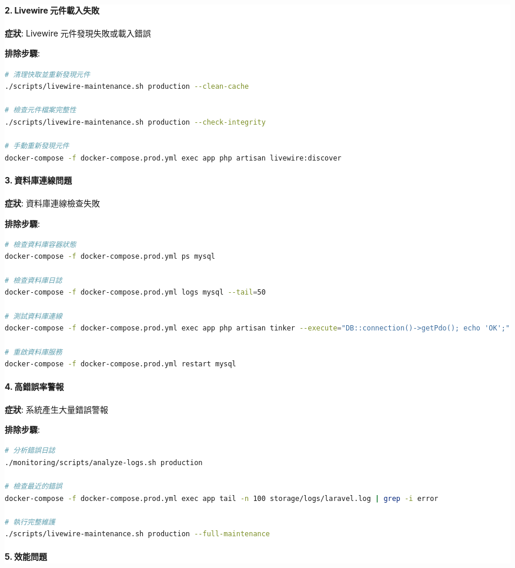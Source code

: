#### 2. Livewire 元件載入失敗

**症狀**: Livewire 元件發現失敗或載入錯誤

**排除步驟**:
```bash
# 清理快取並重新發現元件
./scripts/livewire-maintenance.sh production --clean-cache

# 檢查元件檔案完整性
./scripts/livewire-maintenance.sh production --check-integrity

# 手動重新發現元件
docker-compose -f docker-compose.prod.yml exec app php artisan livewire:discover
```

#### 3. 資料庫連線問題

**症狀**: 資料庫連線檢查失敗

**排除步驟**:
```bash
# 檢查資料庫容器狀態
docker-compose -f docker-compose.prod.yml ps mysql

# 檢查資料庫日誌
docker-compose -f docker-compose.prod.yml logs mysql --tail=50

# 測試資料庫連線
docker-compose -f docker-compose.prod.yml exec app php artisan tinker --execute="DB::connection()->getPdo(); echo 'OK';"

# 重啟資料庫服務
docker-compose -f docker-compose.prod.yml restart mysql
```

#### 4. 高錯誤率警報

**症狀**: 系統產生大量錯誤警報

**排除步驟**:
```bash
# 分析錯誤日誌
./monitoring/scripts/analyze-logs.sh production

# 檢查最近的錯誤
docker-compose -f docker-compose.prod.yml exec app tail -n 100 storage/logs/laravel.log | grep -i error

# 執行完整維護
./scripts/livewire-maintenance.sh production --full-maintenance
```

#### 5. 效能問題
